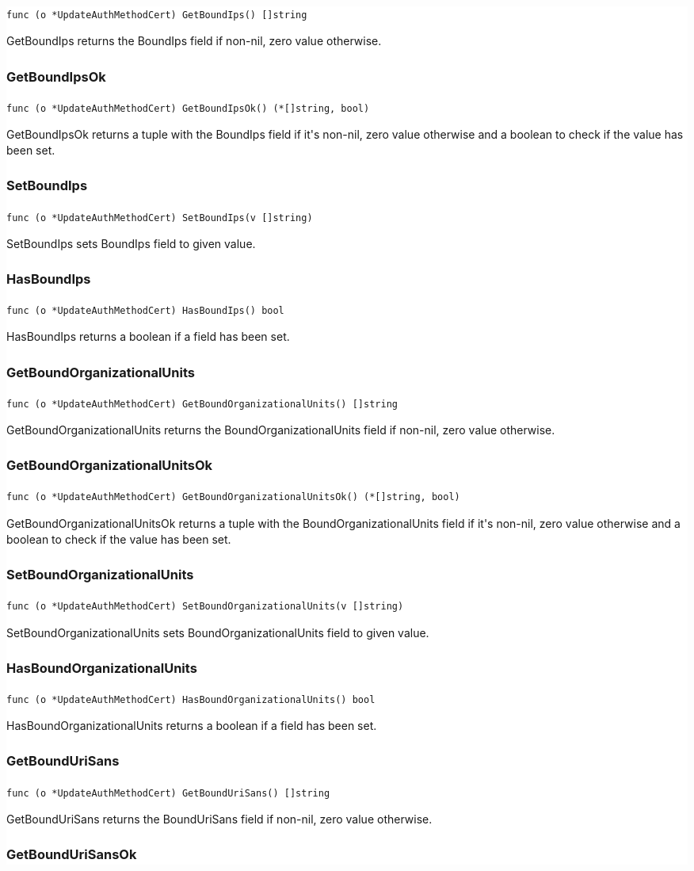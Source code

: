 `func (o *UpdateAuthMethodCert) GetBoundIps() []string`

GetBoundIps returns the BoundIps field if non-nil, zero value otherwise.

### GetBoundIpsOk

`func (o *UpdateAuthMethodCert) GetBoundIpsOk() (*[]string, bool)`

GetBoundIpsOk returns a tuple with the BoundIps field if it's non-nil, zero value otherwise
and a boolean to check if the value has been set.

### SetBoundIps

`func (o *UpdateAuthMethodCert) SetBoundIps(v []string)`

SetBoundIps sets BoundIps field to given value.

### HasBoundIps

`func (o *UpdateAuthMethodCert) HasBoundIps() bool`

HasBoundIps returns a boolean if a field has been set.

### GetBoundOrganizationalUnits

`func (o *UpdateAuthMethodCert) GetBoundOrganizationalUnits() []string`

GetBoundOrganizationalUnits returns the BoundOrganizationalUnits field if non-nil, zero value otherwise.

### GetBoundOrganizationalUnitsOk

`func (o *UpdateAuthMethodCert) GetBoundOrganizationalUnitsOk() (*[]string, bool)`

GetBoundOrganizationalUnitsOk returns a tuple with the BoundOrganizationalUnits field if it's non-nil, zero value otherwise
and a boolean to check if the value has been set.

### SetBoundOrganizationalUnits

`func (o *UpdateAuthMethodCert) SetBoundOrganizationalUnits(v []string)`

SetBoundOrganizationalUnits sets BoundOrganizationalUnits field to given value.

### HasBoundOrganizationalUnits

`func (o *UpdateAuthMethodCert) HasBoundOrganizationalUnits() bool`

HasBoundOrganizationalUnits returns a boolean if a field has been set.

### GetBoundUriSans

`func (o *UpdateAuthMethodCert) GetBoundUriSans() []string`

GetBoundUriSans returns the BoundUriSans field if non-nil, zero value otherwise.

### GetBoundUriSansOk
